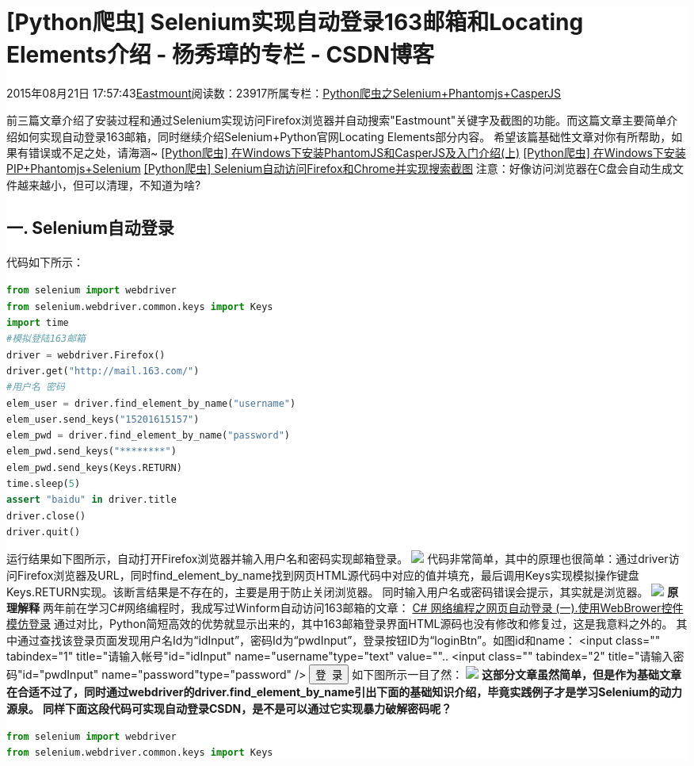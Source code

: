 
# [Python爬虫] Selenium实现自动登录163邮箱和Locating Elements介绍 - 杨秀璋的专栏 - CSDN博客

2015年08月21日 17:57:43[Eastmount](https://me.csdn.net/Eastmount)阅读数：23917所属专栏：[Python爬虫之Selenium+Phantomjs+CasperJS](https://blog.csdn.net/column/details/eastmount-spider.html)



前三篇文章介绍了安装过程和通过Selenium实现访问Firefox浏览器并自动搜索"Eastmount"关键字及截图的功能。而这篇文章主要简单介绍如何实现自动登录163邮箱，同时继续介绍Selenium+Python官网Locating Elements部分内容。
希望该篇基础性文章对你有所帮助，如果有错误或不足之处，请海涵~
[[Python爬虫]
 在Windows下安装PhantomJS和CasperJS及入门介绍(上)](http://blog.csdn.net/eastmount/article/details/47023199)
[[Python爬虫]
 在Windows下安装PIP+Phantomjs+Selenium](http://blog.csdn.net/eastmount/article/details/47785123)
[[Python爬虫] Selenium自动访问Firefox和Chrome并实现搜索截图](http://blog.csdn.net/eastmount/article/details/47799865)
注意：好像访问浏览器在C盘会自动生成文件越来越小，但可以清理，不知道为啥?

## 一. Selenium自动登录
代码如下所示：

```python
from selenium import webdriver
from selenium.webdriver.common.keys import Keys
import time
#模拟登陆163邮箱
driver = webdriver.Firefox()
driver.get("http://mail.163.com/")
#用户名 密码
elem_user = driver.find_element_by_name("username")
elem_user.send_keys("15201615157")
elem_pwd = driver.find_element_by_name("password")
elem_pwd.send_keys("********")
elem_pwd.send_keys(Keys.RETURN)
time.sleep(5)
assert "baidu" in driver.title
driver.close()
driver.quit()
```
运行结果如下图所示，自动打开Firefox浏览器并输入用户名和密码实现邮箱登录。
![](https://img-blog.csdn.net/20150821031951877)
代码非常简单，其中的原理也很简单：通过driver访问Firefox浏览器及URL，同时find_element_by_name找到网页HTML源代码中对应的值并填充，最后调用Keys实现模拟操作键盘Keys.RETURN实现。该断言结果是不存在的，主要是用于防止关闭浏览器。
同时输入用户名或密码错误会提示，其实就是浏览器。
![](https://img-blog.csdn.net/20150821041240596)
**原理解释**
两年前在学习C\#网络编程时，我成写过Winform自动访问163邮箱的文章：
[C\# 网络编程之网页自动登录 (一).使用WebBrower控件模仿登录](http://blog.csdn.net/eastmount/article/details/9703757)
通过对比，Python简短高效的优势就显示出来的，其中163邮箱登录界面HTML源码也没有修改和修复过，这是我意料之外的。
其中通过查找该登录页面发现用户名Id为“idInput”，密码Id为“pwdInput”，登录按钮ID为“loginBtn”。如图id和name：
<input class="" tabindex="1" title="请输入帐号"id="idInput" name="username"type="text" value=""..
<input class="" tabindex="2" title="请输入密码"id="pwdInput" name="password"type="password" />
<button id="loginBtn" class="" type="submit">登  录</button>
如下图所示一目了然：
![](https://img-blog.csdn.net/20150821034139613)
**这部分文章虽然简单，但是作为基础文章在合适不过了，同时通过webdriver的driver.find_element_by_name引出下面的基础知识介绍，毕竟实践例子才是学习Selenium的动力源泉。**
**同样下面这段代码可实现自动登录CSDN，是不是可以通过它实现暴力破解密码呢？**
```python
from selenium import webdriver
from selenium.webdriver.common.keys import Keys
```